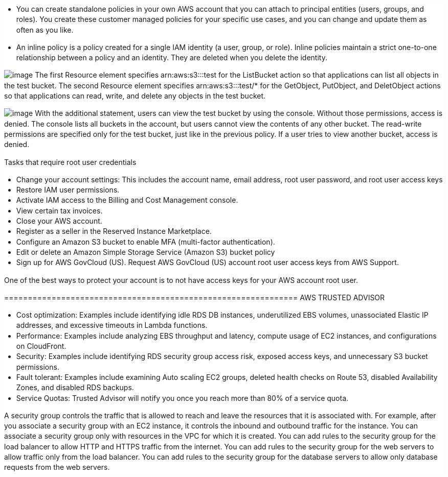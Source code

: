 - You can create standalone policies in your own AWS account that you can attach to principal entities (users, groups, and roles). You create these customer managed policies for your specific use cases, and you can change and update them as often as you like.

- An inline policy is a policy created for a single IAM identity (a user, group, or role). Inline policies maintain a strict one-to-one relationship between a policy and an identity. They are deleted when you delete the identity. 

![image](https://github.com/souravs17031999/CCP-AWS-CLFC01/assets/33771969/3a5c2692-522f-43c2-b215-6dcbb2007d9a)
The first Resource element specifies arn:aws:s3:::test for the ListBucket action so that applications can list all objects in the test bucket. The second Resource element specifies arn:aws:s3:::test/* for the GetObject, PutObject, and DeletObject actions so that applications can read, write, and delete any objects in the test bucket.

![image](https://github.com/souravs17031999/CCP-AWS-CLFC01/assets/33771969/b49044d6-c17a-4671-9019-bd042c34add4)
With the additional statement, users can view the test bucket by using the console. Without those permissions, access is denied. The console lists all buckets in the account, but users cannot view the contents of any other bucket. The read-write permissions are specified only for the test bucket, just like in the previous policy. If a user tries to view another bucket, access is denied.

Tasks that require root user credentials

- Change your account settings: This includes the account name, email address, root user password, and root user access keys
- Restore IAM user permissions.
- Activate IAM access to the Billing and Cost Management console.
- View certain tax invoices. 
- Close your AWS account.
- Register as a seller in the Reserved Instance Marketplace.
- Configure an Amazon S3 bucket to enable MFA (multi-factor authentication).
- Edit or delete an Amazon Simple Storage Service (Amazon S3) bucket policy 
- Sign up for AWS GovCloud (US). Request AWS GovCloud (US) account root user access keys from AWS Support.

One of the best ways to protect your account is to not have access keys for your AWS account root user.

==============================================================
AWS TRUSTED ADVISOR 

- Cost optimization:  Examples include identifying idle RDS DB instances, underutilized EBS volumes, unassociated Elastic IP addresses, and excessive timeouts in Lambda functions.
- Performance: Examples include analyzing EBS throughput and latency, compute usage of EC2 instances, and configurations on CloudFront.
- Security: Examples include identifying RDS security group access risk, exposed access keys, and unnecessary S3 bucket permissions.
- Fault tolerant: Examples include examining Auto scaling EC2 groups, deleted health checks on Route 53, disabled Availability Zones, and disabled RDS backups.
- Service Quotas: Trusted Advisor will notify you once you reach more than 80% of a service quota. 

A security group controls the traffic that is allowed to reach and leave the resources that it is associated with. For example, after you associate a security group with an EC2 instance, it controls the inbound and outbound traffic for the instance. You can associate a security group only with resources in the VPC for which it is created.
You can add rules to the security group for the load balancer to allow HTTP and HTTPS traffic from the internet. You can add rules to the security group for the web servers to allow traffic only from the load balancer. You can add rules to the security group for the database servers to allow only database requests from the web servers.
